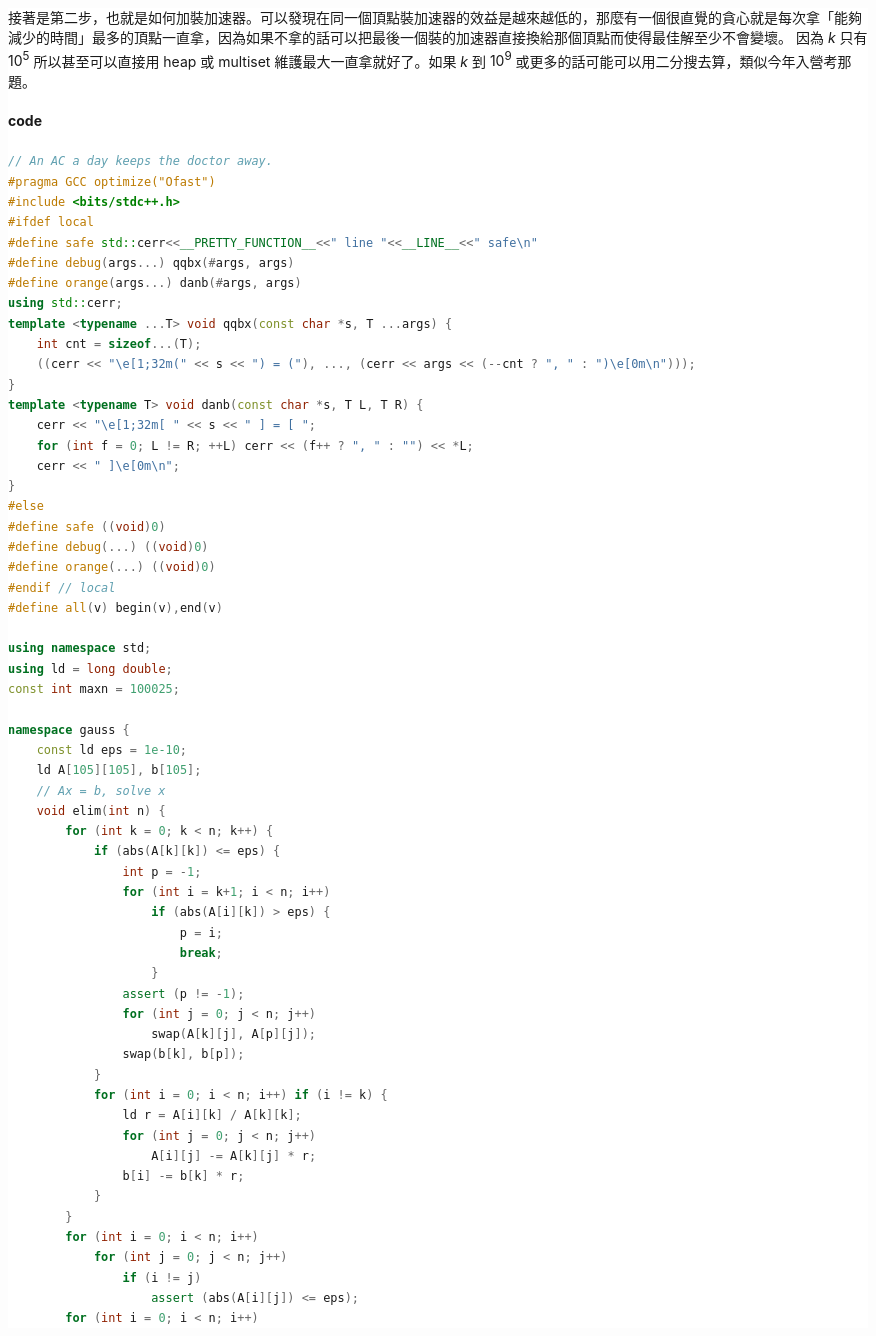 接著是第二步，也就是如何加裝加速器。可以發現在同一個頂點裝加速器的效益是越來越低的，那麼有一個很直覺的貪心就是每次拿「能夠減少的時間」最多的頂點一直拿，因為如果不拿的話可以把最後一個裝的加速器直接換給那個頂點而使得最佳解至少不會變壞。
因為 $k$ 只有 $10^5$ 所以甚至可以直接用 heap 或 multiset 維護最大一直拿就好了。如果 $k$ 到 $10^9$ 或更多的話可能可以用二分搜去算，類似今年入營考那題。

#### code
```cpp
// An AC a day keeps the doctor away.
#pragma GCC optimize("Ofast")
#include <bits/stdc++.h>
#ifdef local
#define safe std::cerr<<__PRETTY_FUNCTION__<<" line "<<__LINE__<<" safe\n"
#define debug(args...) qqbx(#args, args)
#define orange(args...) danb(#args, args)
using std::cerr;
template <typename ...T> void qqbx(const char *s, T ...args) {
    int cnt = sizeof...(T);
    ((cerr << "\e[1;32m(" << s << ") = ("), ..., (cerr << args << (--cnt ? ", " : ")\e[0m\n")));
}
template <typename T> void danb(const char *s, T L, T R) {
    cerr << "\e[1;32m[ " << s << " ] = [ ";
    for (int f = 0; L != R; ++L) cerr << (f++ ? ", " : "") << *L;
    cerr << " ]\e[0m\n";
}
#else
#define safe ((void)0)
#define debug(...) ((void)0)
#define orange(...) ((void)0)
#endif // local
#define all(v) begin(v),end(v)

using namespace std;
using ld = long double;
const int maxn = 100025;

namespace gauss {
    const ld eps = 1e-10;
    ld A[105][105], b[105];
    // Ax = b, solve x
    void elim(int n) {
        for (int k = 0; k < n; k++) {
            if (abs(A[k][k]) <= eps) {
                int p = -1;
                for (int i = k+1; i < n; i++)
                    if (abs(A[i][k]) > eps) {
                        p = i;
                        break;
                    }
                assert (p != -1);
                for (int j = 0; j < n; j++)
                    swap(A[k][j], A[p][j]);
                swap(b[k], b[p]);
            }
            for (int i = 0; i < n; i++) if (i != k) {
                ld r = A[i][k] / A[k][k];
                for (int j = 0; j < n; j++)
                    A[i][j] -= A[k][j] * r;
                b[i] -= b[k] * r;
            }
        }
        for (int i = 0; i < n; i++)
            for (int j = 0; j < n; j++)
                if (i != j)
                    assert (abs(A[i][j]) <= eps);
        for (int i = 0; i < n; i++)
```